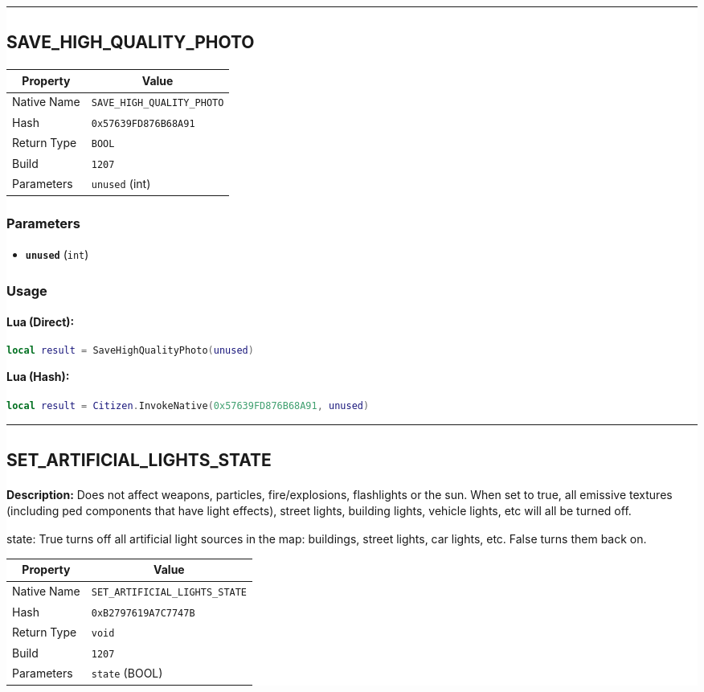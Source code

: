 
---

## SAVE_HIGH_QUALITY_PHOTO

| Property | Value |
|----------|-------|
| Native Name | `SAVE_HIGH_QUALITY_PHOTO` |
| Hash | `0x57639FD876B68A91` |
| Return Type | `BOOL` |
| Build | `1207` |
| Parameters | `unused` (int) |

### Parameters

- **`unused`** (`int`)

### Usage

**Lua (Direct):**
```lua
local result = SaveHighQualityPhoto(unused)
```

**Lua (Hash):**
```lua
local result = Citizen.InvokeNative(0x57639FD876B68A91, unused)
```


---

## SET_ARTIFICIAL_LIGHTS_STATE

**Description:** Does not affect weapons, particles, fire/explosions, flashlights or the sun.
When set to true, all emissive textures (including ped components that have light effects), street lights, building lights, vehicle lights, etc will all be turned off.

state: True turns off all artificial light sources in the map: buildings, street lights, car lights, etc. False turns them back on.

| Property | Value |
|----------|-------|
| Native Name | `SET_ARTIFICIAL_LIGHTS_STATE` |
| Hash | `0xB2797619A7C7747B` |
| Return Type | `void` |
| Build | `1207` |
| Parameters | `state` (BOOL) |
